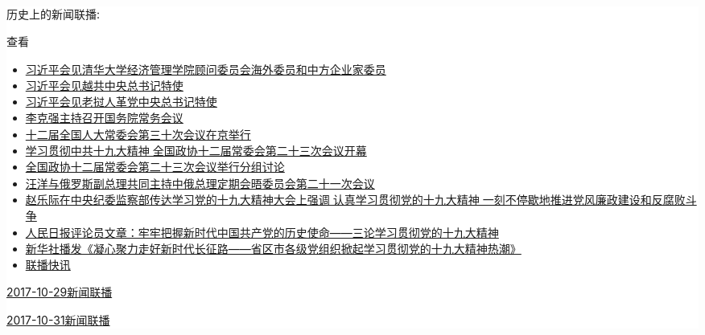 




历史上的新闻联播:

 查看
 

* [习近平会见清华大学经济管理学院顾问委员会海外委员和中方企业家委员](#习近平会见清华大学经济管理学院顾问委员会海外委员和中方企业家委员)
* [习近平会见越共中央总书记特使](#习近平会见越共中央总书记特使)
* [习近平会见老挝人革党中央总书记特使](#习近平会见老挝人革党中央总书记特使)
* [李克强主持召开国务院常务会议](#李克强主持召开国务院常务会议)
* [十二届全国人大常委会第三十次会议在京举行](#十二届全国人大常委会第三十次会议在京举行)
* [学习贯彻中共十九大精神 全国政协十二届常委会第二十三次会议开幕](#学习贯彻中共十九大精神-全国政协十二届常委会第二十三次会议开幕)
* [全国政协十二届常委会第二十三次会议举行分组讨论](#全国政协十二届常委会第二十三次会议举行分组讨论)
* [汪洋与俄罗斯副总理共同主持中俄总理定期会晤委员会第二十一次会议](#汪洋与俄罗斯副总理共同主持中俄总理定期会晤委员会第二十一次会议)
* [赵乐际在中央纪委监察部传达学习党的十九大精神大会上强调 认真学习贯彻党的十九大精神 一刻不停歇地推进党风廉政建设和反腐败斗争](#赵乐际在中央纪委监察部传达学习党的十九大精神大会上强调-认真学习贯彻党的十九大精神-一刻不停歇地推进党风廉政建设和反腐败斗争)
* [人民日报评论员文章：牢牢把握新时代中国共产党的历史使命——三论学习贯彻党的十九大精神](#人民日报评论员文章：牢牢把握新时代中国共产党的历史使命——三论学习贯彻党的十九大精神)
* [新华社播发《凝心聚力走好新时代长征路——省区市各级党组织掀起学习贯彻党的十九大精神热潮》](#新华社播发《凝心聚力走好新时代长征路——省区市各级党组织掀起学习贯彻党的十九大精神热潮》)
* [联播快讯](#联播快讯)






[2017-10-29新闻联播](/xinwenlianbo/20171029)


[2017-10-31新闻联播](/xinwenlianbo/20171031)



